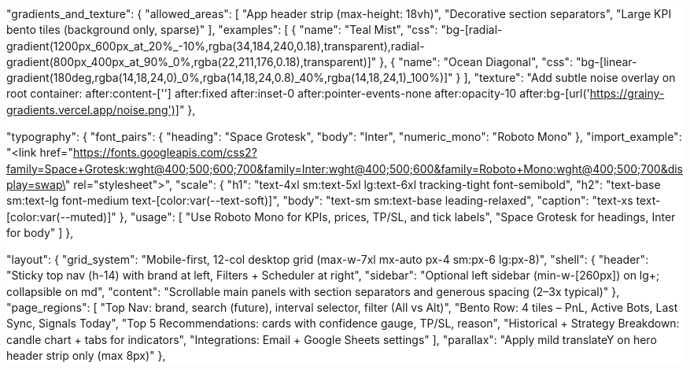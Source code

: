   "gradients_and_texture": {
    "allowed_areas": [
      "App header strip (max-height: 18vh)",
      "Decorative section separators",
      "Large KPI bento tiles (background only, sparse)"
    ],
    "examples": [
      {
        "name": "Teal Mist",
        "css": "bg-[radial-gradient(1200px_600px_at_20%_-10%,rgba(34,184,240,0.18),transparent),radial-gradient(800px_400px_at_90%_0%,rgba(22,211,176,0.18),transparent)]"
      },
      {
        "name": "Ocean Diagonal",
        "css": "bg-[linear-gradient(180deg,rgba(14,18,24,0)_0%,rgba(14,18,24,0.8)_40%,rgba(14,18,24,1)_100%)]"
      }
    ],
    "texture": "Add subtle noise overlay on root container: after:content-[''] after:fixed after:inset-0 after:pointer-events-none after:opacity-10 after:bg-[url('https://grainy-gradients.vercel.app/noise.png')]"
  },

  "typography": {
    "font_pairs": {
      "heading": "Space Grotesk",
      "body": "Inter",
      "numeric_mono": "Roboto Mono"
    },
    "import_example": "<link href=\"https://fonts.googleapis.com/css2?family=Space+Grotesk:wght@400;500;600;700&family=Inter:wght@400;500;600&family=Roboto+Mono:wght@400;500;700&display=swap\" rel=\"stylesheet\">",
    "scale": {
      "h1": "text-4xl sm:text-5xl lg:text-6xl tracking-tight font-semibold",
      "h2": "text-base sm:text-lg font-medium text-[color:var(--text-soft)]",
      "body": "text-sm sm:text-base leading-relaxed",
      "caption": "text-xs text-[color:var(--muted)]"
    },
    "usage": [
      "Use Roboto Mono for KPIs, prices, TP/SL, and tick labels",
      "Space Grotesk for headings, Inter for body"
    ]
  },

  "layout": {
    "grid_system": "Mobile-first, 12-col desktop grid (max-w-7xl mx-auto px-4 sm:px-6 lg:px-8)",
    "shell": {
      "header": "Sticky top nav (h-14) with brand at left, Filters + Scheduler at right",
      "sidebar": "Optional left sidebar (min-w-[260px]) on lg+; collapsible on md",
      "content": "Scrollable main panels with section separators and generous spacing (2–3x typical)"
    },
    "page_regions": [
      "Top Nav: brand, search (future), interval selector, filter (All vs Alt)",
      "Bento Row: 4 tiles – PnL, Active Bots, Last Sync, Signals Today",
      "Top 5 Recommendations: cards with confidence gauge, TP/SL, reason",
      "Historical + Strategy Breakdown: candle chart + tabs for indicators",
      "Integrations: Email + Google Sheets settings"
    ],
    "parallax": "Apply mild translateY on hero header strip only (max 8px)"
  },
